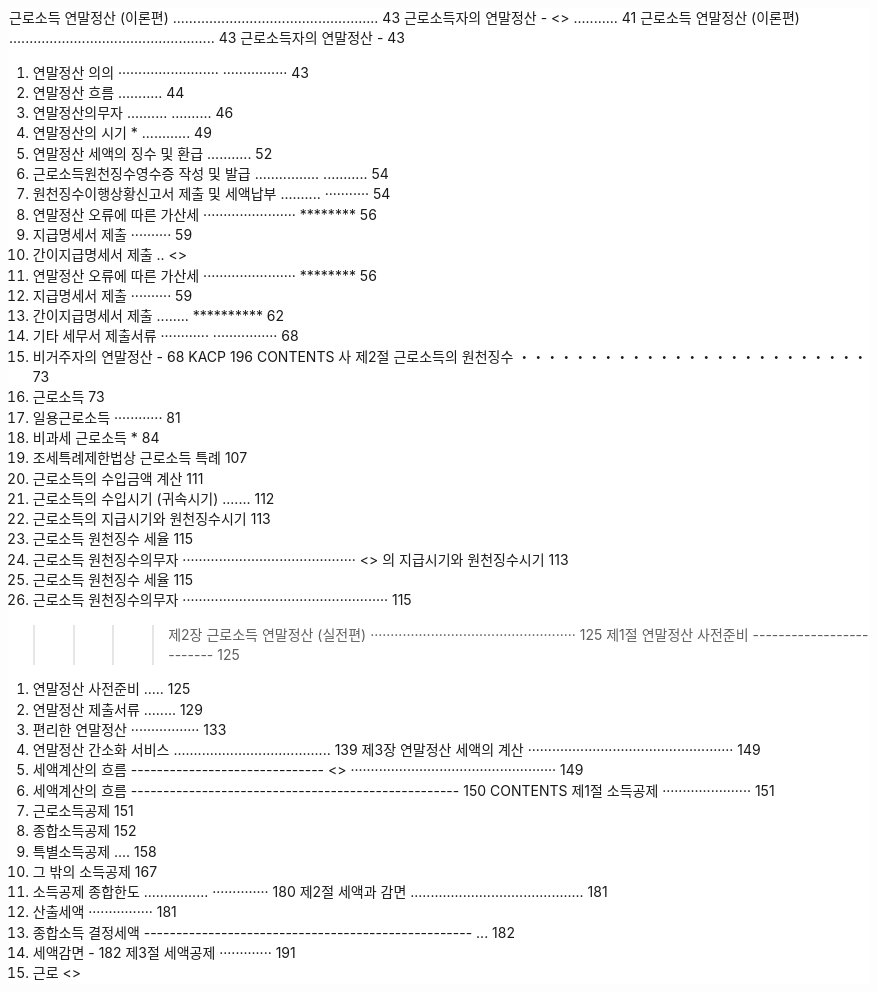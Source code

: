 근로소득 연말정산 (이론편) ................................................... 43
근로소득자의 연말정산 - 
<<SPLIT>>
........... 41
근로소득 연말정산 (이론편) ................................................... 43
근로소득자의 연말정산 - 43
01. 연말정산 의의 ························· ················ 43
02. 연말정산 흐름 ........... 44
03. 연말정산의무자 .......... .......... 46
04. 연말정산의 시기 * ............ 49
05. 연말정산 세액의 징수 및 환급 ........... 52
06. 근로소득원천징수영수증 작성 및 발급 ................ ........... 54
07. 원천징수이행상황신고서 제출 및 세액납부 .......... ··········· 54
08. 연말정산 오류에 따른 가산세 ······················· ******** 56
09. 지급명세서 제출 ·········· 59
10. 간이지급명세서 제출 ..
<<SPLIT>>
08. 연말정산 오류에 따른 가산세 ······················· ******** 56
09. 지급명세서 제출 ·········· 59
10. 간이지급명세서 제출 ........ ********** 62
11. 기타 세무서 제출서류 ············ ················ 68
12. 비거주자의 연말정산 - 68
KACP 196
CONTENTS
사
제2절 근로소득의 원천징수 ・・・・・・・・・・・・・・・・・・・・・・・・・ 73
01. 근로소득 73
02. 일용근로소득 ············ 81
03. 비과세 근로소득 * 84
04. 조세특례제한법상 근로소득 특례 107
05. 근로소득의 수입금액 계산 111
06. 근로소득의 수입시기 (귀속시기) ....... 112
07. 근로소득의 지급시기와 원천징수시기 113
08. 근로소득 원천징수 세율 115
09. 근로소득 원천징수의무자 ···········································
<<SPLIT>>
의 지급시기와 원천징수시기 113
08. 근로소득 원천징수 세율 115
09. 근로소득 원천징수의무자 ··················································· 115
>>>> 제2장 근로소득 연말정산 (실전편) ··················································· 125
제1절 연말정산 사전준비 ------------------------- 125
01. 연말정산 사전준비 ..... 125
02. 연말정산 제출서류 ........ 129
03. 편리한 연말정산 ················· 133
04. 연말정산 간소화 서비스 ....................................... 139
제3장 연말정산 세액의 계산 ··················································· 149
01. 세액계산의 흐름 ------------------------------
<<SPLIT>>
 ··················································· 149
01. 세액계산의 흐름 --------------------------------------------------- 150
CONTENTS
제1절 소득공제 ······················ 151
01. 근로소득공제 151
02. 종합소득공제 152
03. 특별소득공제 .... 158
04. 그 밖의 소득공제 167
05. 소득공제 종합한도 ................ ·············· 180
제2절 세액과 감면 ........................................... 181
01. 산출세액 ················ 181
02. 종합소득 결정세액 --------------------------------------------------- ... 182
03. 세액감면 - 182
제3절 세액공제 ············· 191
01. 근로
<<SPLIT>>